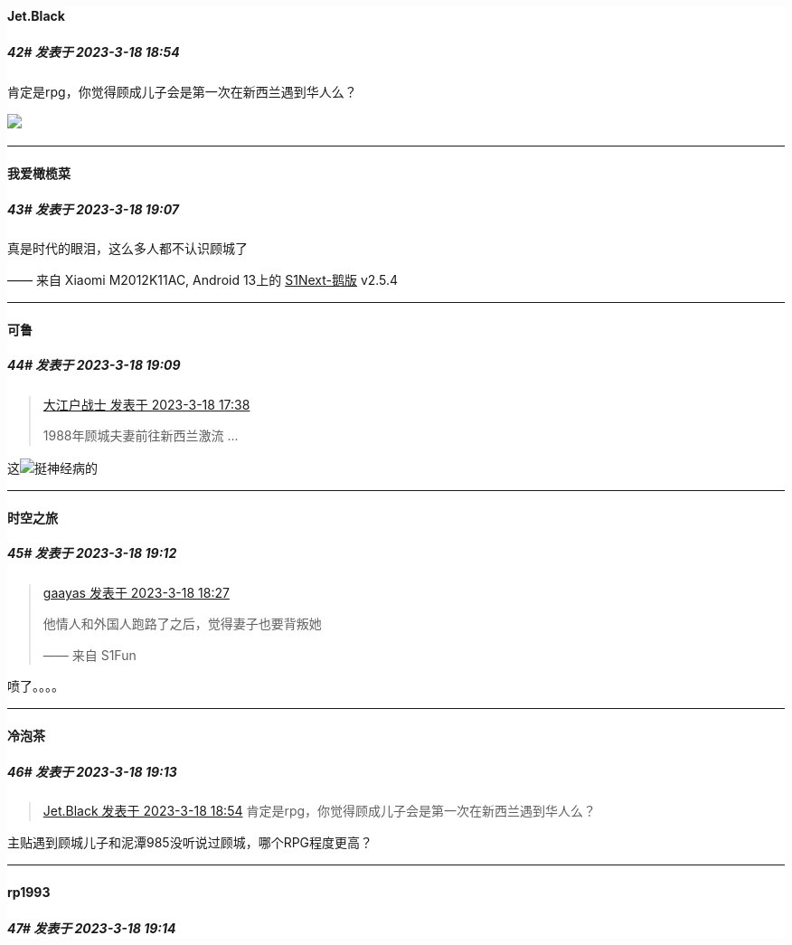 ####  Jet.Black  
##### 42#       发表于 2023-3-18 18:54

肯定是rpg，你觉得顾成儿子会是第一次在新西兰遇到华人么？

<img src="https://static.saraba1st.com/image/smiley/face2017/067.png" referrerpolicy="no-referrer">

*****

####  我爱橄榄菜  
##### 43#       发表于 2023-3-18 19:07

真是时代的眼泪，这么多人都不认识顾城了

—— 来自 Xiaomi M2012K11AC, Android 13上的 [S1Next-鹅版](https://github.com/ykrank/S1-Next/releases) v2.5.4

*****

####  可鲁  
##### 44#       发表于 2023-3-18 19:09

<blockquote><a href="httphttps://bbs.saraba1st.com/2b/forum.php?mod=redirect&amp;goto=findpost&amp;pid=60134088&amp;ptid=2124677" target="_blank">大江户战士 发表于 2023-3-18 17:38</a>

1988年顾城夫妻前往新西兰激流 ...</blockquote>
这<img src="https://static.saraba1st.com/image/smiley/carton2017/046.png" referrerpolicy="no-referrer">挺神经病的

*****

####  时空之旅  
##### 45#       发表于 2023-3-18 19:12

<blockquote><a href="httphttps://bbs.saraba1st.com/2b/forum.php?mod=redirect&amp;goto=findpost&amp;pid=60134691&amp;ptid=2124677" target="_blank">gaayas 发表于 2023-3-18 18:27</a>

他情人和外国人跑路了之后，觉得妻子也要背叛她

—— 来自 S1Fun</blockquote>
喷了。。。。

*****

####  冷泡茶  
##### 46#       发表于 2023-3-18 19:13

<blockquote><a href="httphttps://bbs.saraba1st.com/2b/forum.php?mod=redirect&amp;goto=findpost&amp;pid=60135025&amp;ptid=2124677" target="_blank">Jet.Black 发表于 2023-3-18 18:54</a>
肯定是rpg，你觉得顾成儿子会是第一次在新西兰遇到华人么？</blockquote>
主贴遇到顾城儿子和泥潭985没听说过顾城，哪个RPG程度更高？

*****

####  rp1993  
##### 47#       发表于 2023-3-18 19:14
